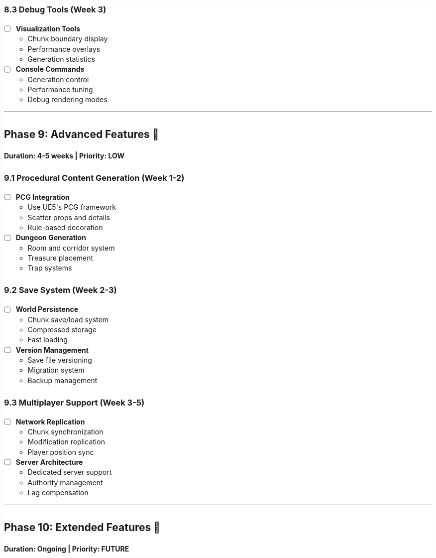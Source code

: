### 8.3 Debug Tools (Week 3)
- [ ] **Visualization Tools**
  - Chunk boundary display
  - Performance overlays
  - Generation statistics
- [ ] **Console Commands**
  - Generation control
  - Performance tuning
  - Debug rendering modes

---

## Phase 9: Advanced Features 🌟
**Duration: 4-5 weeks | Priority: LOW**

### 9.1 Procedural Content Generation (Week 1-2)
- [ ] **PCG Integration**
  - Use UE5's PCG framework
  - Scatter props and details
  - Rule-based decoration
- [ ] **Dungeon Generation**
  - Room and corridor system
  - Treasure placement
  - Trap systems

### 9.2 Save System (Week 2-3)
- [ ] **World Persistence**
  - Chunk save/load system
  - Compressed storage
  - Fast loading
- [ ] **Version Management**
  - Save file versioning
  - Migration system
  - Backup management

### 9.3 Multiplayer Support (Week 3-5)
- [ ] **Network Replication**
  - Chunk synchronization
  - Modification replication
  - Player position sync
- [ ] **Server Architecture**
  - Dedicated server support
  - Authority management
  - Lag compensation

---

## Phase 10: Extended Features 🚀
**Duration: Ongoing | Priority: FUTURE**
